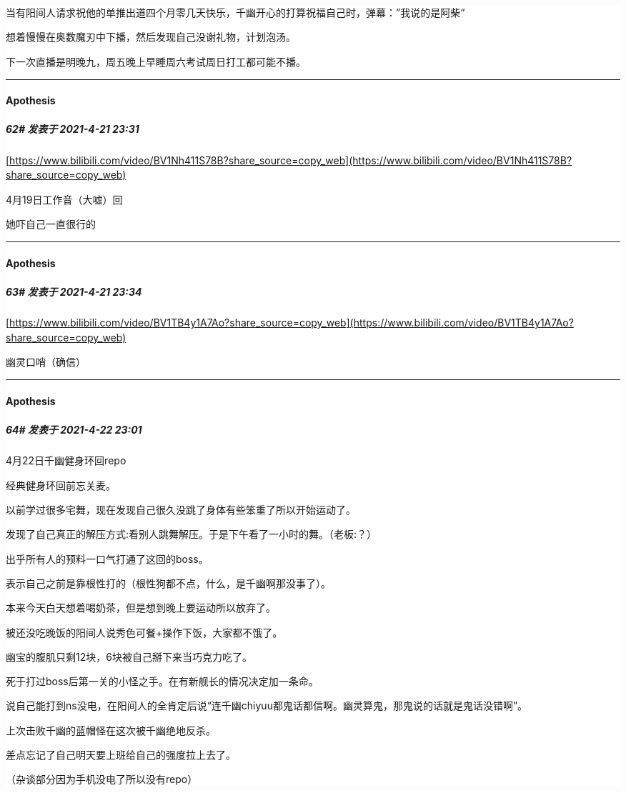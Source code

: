 当有阳间人请求祝他的单推出道四个月零几天快乐，千幽开心的打算祝福自己时，弹幕：”我说的是阿柴“

想着慢慢在奥数魔刃中下播，然后发现自己没谢礼物，计划泡汤。

下一次直播是明晚九，周五晚上早睡周六考试周日打工都可能不播。

*****

####  Apothesis  
##### 62#       发表于 2021-4-21 23:31

[https://www.bilibili.com/video/BV1Nh411S78B?share_source=copy_web](https://www.bilibili.com/video/BV1Nh411S78B?share_source=copy_web)

4月19日工作音（大嘘）回

她吓自己一直很行的

*****

####  Apothesis  
##### 63#       发表于 2021-4-21 23:34

[https://www.bilibili.com/video/BV1TB4y1A7Ao?share_source=copy_web](https://www.bilibili.com/video/BV1TB4y1A7Ao?share_source=copy_web)

幽灵口哨（确信）

*****

####  Apothesis  
##### 64#       发表于 2021-4-22 23:01

4月22日千幽健身环回repo

经典健身环回前忘关麦。

以前学过很多宅舞，现在发现自己很久没跳了身体有些笨重了所以开始运动了。

发现了自己真正的解压方式:看别人跳舞解压。于是下午看了一小时的舞。（老板:？）

出乎所有人的预料一口气打通了这回的boss。

表示自己之前是靠根性打的（根性狗都不点，什么，是千幽啊那没事了）。

本来今天白天想着喝奶茶，但是想到晚上要运动所以放弃了。

被还没吃晚饭的阳间人说秀色可餐+操作下饭，大家都不饿了。

幽宝的腹肌只剩12块，6块被自己掰下来当巧克力吃了。

死于打过boss后第一关的小怪之手。在有新舰长的情况决定加一条命。

说自己能打到ns没电，在阳间人的全肯定后说“连千幽chiyuu都鬼话都信啊。幽灵算鬼，那鬼说的话就是鬼话没错啊”。

上次击败千幽的蓝帽怪在这次被千幽绝地反杀。

差点忘记了自己明天要上班给自己的强度拉上去了。

（杂谈部分因为手机没电了所以没有repo）
